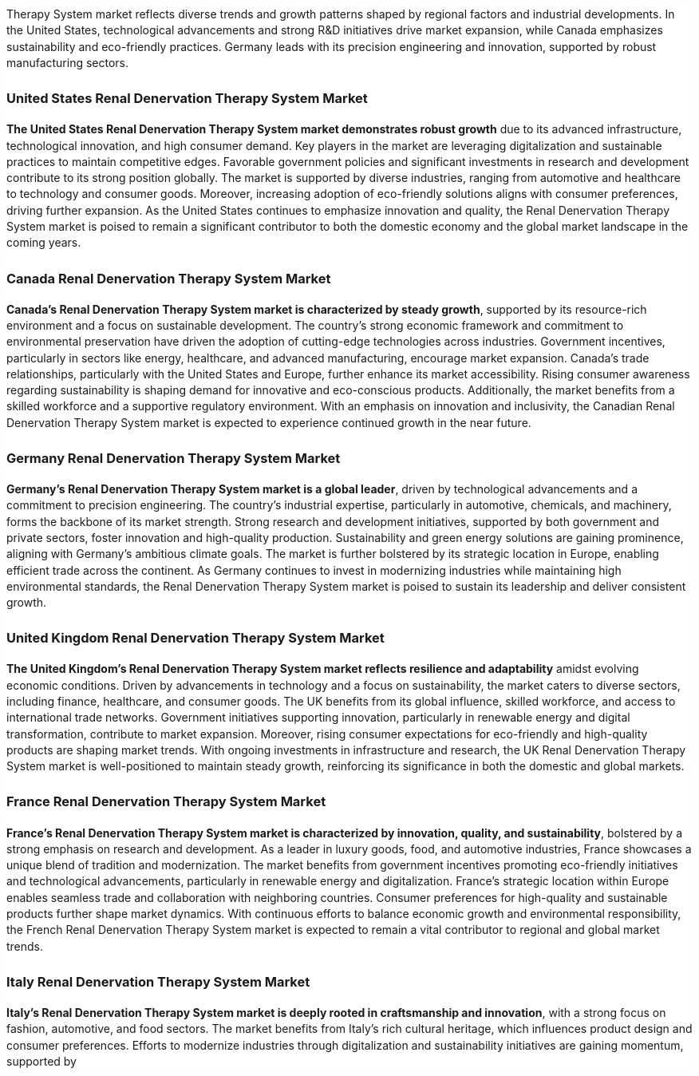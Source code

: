 Therapy System market reflects diverse trends and growth patterns shaped by regional factors and industrial developments. In the United States, technological advancements and strong R&amp;D initiatives drive market expansion, while Canada emphasizes sustainability and eco-friendly practices. Germany leads with its precision engineering and innovation, supported by robust manufacturing sectors.</span></em></p></blockquote><h3><strong>United States Renal Denervation Therapy System Market</strong></h3><p><strong>The United States Renal Denervation Therapy System market demonstrates robust growth</strong> due to its advanced infrastructure, technological innovation, and high consumer demand. Key players in the market are leveraging digitalization and sustainable practices to maintain competitive edges. Favorable government policies and significant investments in research and development contribute to its strong position globally. The market is supported by diverse industries, ranging from automotive and healthcare to technology and consumer goods. Moreover, increasing adoption of eco-friendly solutions aligns with consumer preferences, driving further expansion. As the United States continues to emphasize innovation and quality, the Renal Denervation Therapy System market is poised to remain a significant contributor to both the domestic economy and the global market landscape in the coming years.</p><h3><strong>Canada Renal Denervation Therapy System Market</strong></h3><p><strong>Canada&rsquo;s Renal Denervation Therapy System market is characterized by steady growth</strong>, supported by its resource-rich environment and a focus on sustainable development. The country&rsquo;s strong economic framework and commitment to environmental preservation have driven the adoption of cutting-edge technologies across industries. Government incentives, particularly in sectors like energy, healthcare, and advanced manufacturing, encourage market expansion. Canada&rsquo;s trade relationships, particularly with the United States and Europe, further enhance its market accessibility. Rising consumer awareness regarding sustainability is shaping demand for innovative and eco-conscious products. Additionally, the market benefits from a skilled workforce and a supportive regulatory environment. With an emphasis on innovation and inclusivity, the Canadian Renal Denervation Therapy System market is expected to experience continued growth in the near future.</p><h3><strong>Germany Renal Denervation Therapy System Market</strong></h3><p><strong>Germany&rsquo;s Renal Denervation Therapy System market is a global leader</strong>, driven by technological advancements and a commitment to precision engineering. The country&rsquo;s industrial expertise, particularly in automotive, chemicals, and machinery, forms the backbone of its market strength. Strong research and development initiatives, supported by both government and private sectors, foster innovation and high-quality production. Sustainability and green energy solutions are gaining prominence, aligning with Germany&rsquo;s ambitious climate goals. The market is further bolstered by its strategic location in Europe, enabling efficient trade across the continent. As Germany continues to invest in modernizing industries while maintaining high environmental standards, the Renal Denervation Therapy System market is poised to sustain its leadership and deliver consistent growth.</p><h3><strong>United Kingdom Renal Denervation Therapy System Market</strong></h3><p><strong>The United Kingdom&rsquo;s Renal Denervation Therapy System market reflects resilience and adaptability</strong> amidst evolving economic conditions. Driven by advancements in technology and a focus on sustainability, the market caters to diverse sectors, including finance, healthcare, and consumer goods. The UK benefits from its global influence, skilled workforce, and access to international trade networks. Government initiatives supporting innovation, particularly in renewable energy and digital transformation, contribute to market expansion. Moreover, rising consumer expectations for eco-friendly and high-quality products are shaping market trends. With ongoing investments in infrastructure and research, the UK Renal Denervation Therapy System market is well-positioned to maintain steady growth, reinforcing its significance in both the domestic and global markets.</p><h3><strong>France Renal Denervation Therapy System Market</strong></h3><p><strong>France&rsquo;s Renal Denervation Therapy System market is characterized by innovation, quality, and sustainability</strong>, bolstered by a strong emphasis on research and development. As a leader in luxury goods, food, and automotive industries, France showcases a unique blend of tradition and modernization. The market benefits from government incentives promoting eco-friendly initiatives and technological advancements, particularly in renewable energy and digitalization. France&rsquo;s strategic location within Europe enables seamless trade and collaboration with neighboring countries. Consumer preferences for high-quality and sustainable products further shape market dynamics. With continuous efforts to balance economic growth and environmental responsibility, the French Renal Denervation Therapy System market is expected to remain a vital contributor to regional and global market trends.</p><h3><strong>Italy Renal Denervation Therapy System Market</strong></h3><p><strong>Italy&rsquo;s Renal Denervation Therapy System market is deeply rooted in craftsmanship and innovation</strong>, with a strong focus on fashion, automotive, and food sectors. The market benefits from Italy&rsquo;s rich cultural heritage, which influences product design and consumer preferences. Efforts to modernize industries through digitalization and sustainability initiatives are gaining momentum, supported by